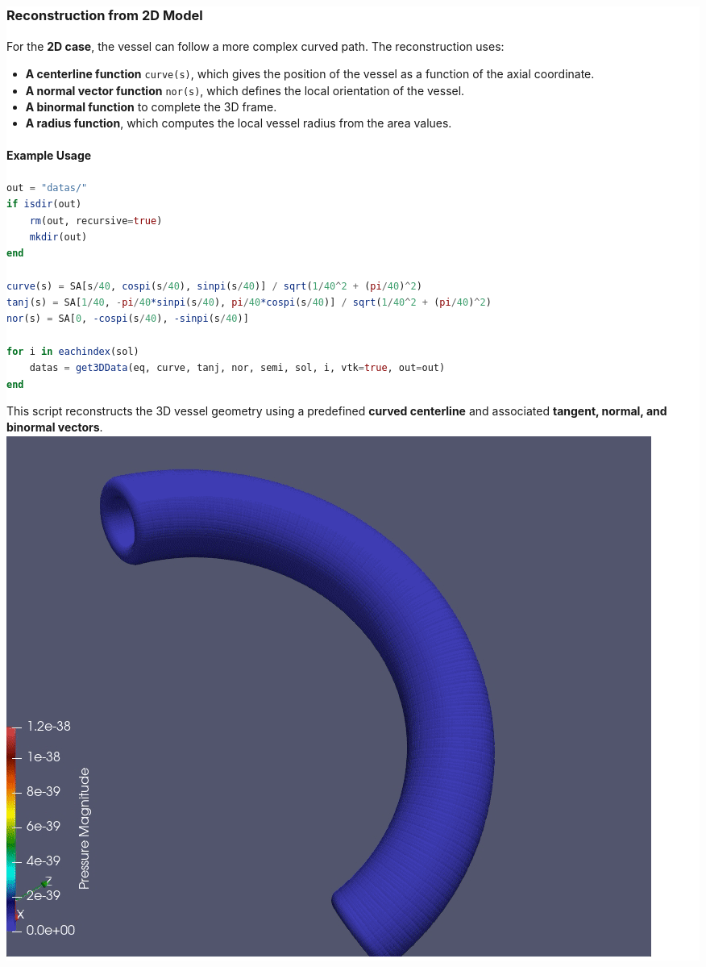 ### Reconstruction from 2D Model

For the **2D case**, the vessel can follow a more complex curved path. The reconstruction uses:
- **A centerline function** `curve(s)`, which gives the position of the vessel as a function of the axial coordinate.
- **A normal vector function** `nor(s)`, which defines the local orientation of the vessel.
- **A binormal function** to complete the 3D frame.
- **A radius function**, which computes the local vessel radius from the area values.

#### Example Usage

```julia
out = "datas/"
if isdir(out)
    rm(out, recursive=true)  
    mkdir(out)  
end

curve(s) = SA[s/40, cospi(s/40), sinpi(s/40)] / sqrt(1/40^2 + (pi/40)^2)
tanj(s) = SA[1/40, -pi/40*sinpi(s/40), pi/40*cospi(s/40)] / sqrt(1/40^2 + (pi/40)^2)
nor(s) = SA[0, -cospi(s/40), -sinpi(s/40)]

for i in eachindex(sol)
    datas = get3DData(eq, curve, tanj, nor, semi, sol, i, vtk=true, out=out)
end
```

This script reconstructs the 3D vessel geometry using a predefined **curved centerline** and associated **tangent, normal, and binormal vectors**.
![Alt Text](./pressure_curve_3d.gif)
